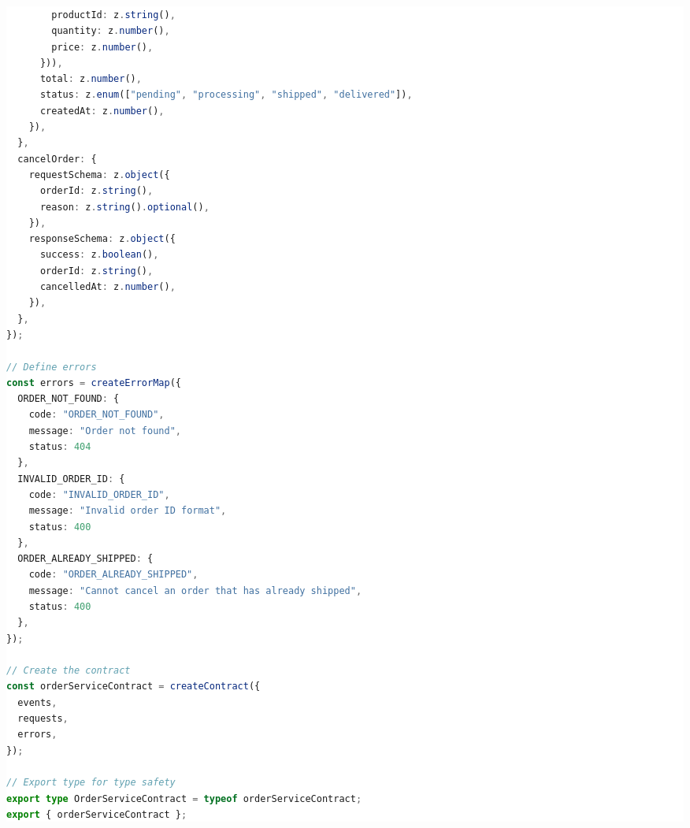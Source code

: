 ```typescript
        productId: z.string(),
        quantity: z.number(),
        price: z.number(),
      })),
      total: z.number(),
      status: z.enum(["pending", "processing", "shipped", "delivered"]),
      createdAt: z.number(),
    }),
  },
  cancelOrder: {
    requestSchema: z.object({
      orderId: z.string(),
      reason: z.string().optional(),
    }),
    responseSchema: z.object({
      success: z.boolean(),
      orderId: z.string(),
      cancelledAt: z.number(),
    }),
  },
});

// Define errors
const errors = createErrorMap({
  ORDER_NOT_FOUND: { 
    code: "ORDER_NOT_FOUND", 
    message: "Order not found", 
    status: 404 
  },
  INVALID_ORDER_ID: { 
    code: "INVALID_ORDER_ID", 
    message: "Invalid order ID format", 
    status: 400 
  },
  ORDER_ALREADY_SHIPPED: { 
    code: "ORDER_ALREADY_SHIPPED", 
    message: "Cannot cancel an order that has already shipped", 
    status: 400 
  },
});

// Create the contract
const orderServiceContract = createContract({
  events,
  requests,
  errors,
});

// Export type for type safety
export type OrderServiceContract = typeof orderServiceContract;
export { orderServiceContract };
```
